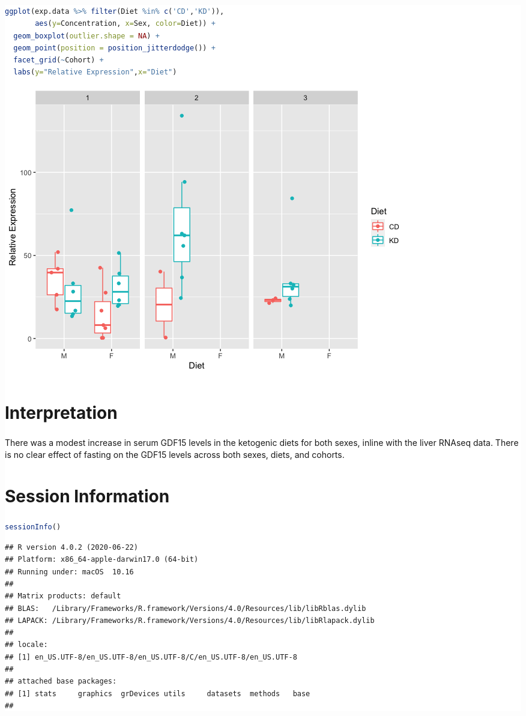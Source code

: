 ```r
ggplot(exp.data %>% filter(Diet %in% c('CD','KD')),
       aes(y=Concentration, x=Sex, color=Diet)) + 
  geom_boxplot(outlier.shape = NA) +
  geom_point(position = position_jitterdodge()) +
  facet_grid(~Cohort) +
  labs(y="Relative Expression",x="Diet")
```

![Effects of Ketogenic Diet on GDF15 Levels in Serum](figures/kd-gdf15-boxplots-2.png)


# Interpretation

There was a modest increase in serum GDF15 levels in the ketogenic diets for both sexes, inline with the liver RNAseq data. There is no clear effect of fasting on the GDF15 levels across both sexes, diets, and cohorts.


# Session Information


```r
sessionInfo()
```

```
## R version 4.0.2 (2020-06-22)
## Platform: x86_64-apple-darwin17.0 (64-bit)
## Running under: macOS  10.16
## 
## Matrix products: default
## BLAS:   /Library/Frameworks/R.framework/Versions/4.0/Resources/lib/libRblas.dylib
## LAPACK: /Library/Frameworks/R.framework/Versions/4.0/Resources/lib/libRlapack.dylib
## 
## locale:
## [1] en_US.UTF-8/en_US.UTF-8/en_US.UTF-8/C/en_US.UTF-8/en_US.UTF-8
## 
## attached base packages:
## [1] stats     graphics  grDevices utils     datasets  methods   base     
## 
```